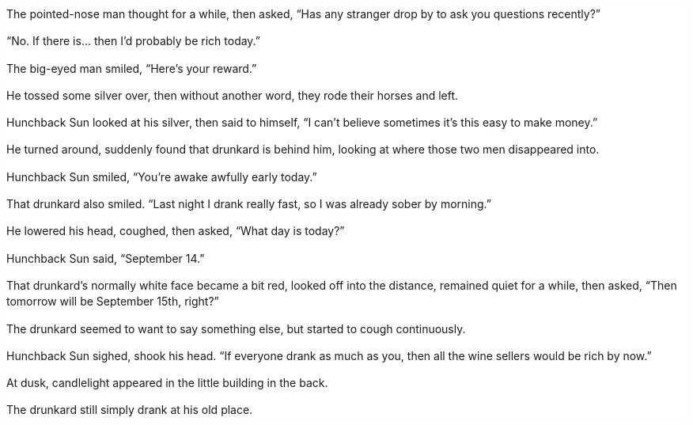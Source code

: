 The pointed-nose man thought for a while, then asked, “Has any stranger drop by to ask you questions recently?”

“No. If there is… then I’d probably be rich today.”

The big-eyed man smiled, “Here’s your reward.”

He tossed some silver over, then without another word, they rode their horses and left.

Hunchback Sun looked at his silver, then said to himself, “I can’t believe sometimes it’s this easy to make money.”

He turned around, suddenly found that drunkard is behind him, looking at where those two men disappeared into.

Hunchback Sun smiled, “You’re awake awfully early today.”

That drunkard also smiled. “Last night I drank really fast, so I was already sober by morning.”

He lowered his head, coughed, then asked, “What day is today?”

Hunchback Sun said, “September 14.”

That drunkard’s normally white face became a bit red, looked off into the distance, remained quiet for a while, then asked, “Then tomorrow will be September 15th, right?”

The drunkard seemed to want to say something else, but started to cough continuously.

Hunchback Sun sighed, shook his head. “If everyone drank as much as you, then all the wine sellers would be rich by now.”

At dusk, candlelight appeared in the little building in the back.

The drunkard still simply drank at his old place.

